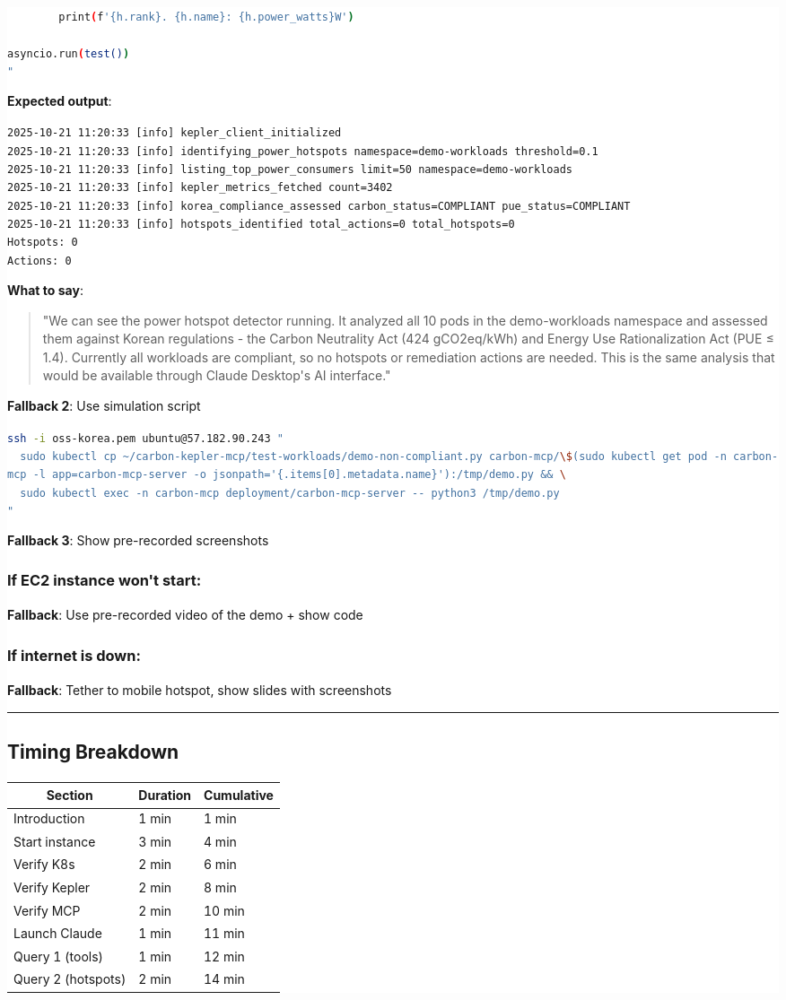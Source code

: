 ```bash
        print(f'{h.rank}. {h.name}: {h.power_watts}W')

asyncio.run(test())
"
```

**Expected output**:

```text
2025-10-21 11:20:33 [info] kepler_client_initialized
2025-10-21 11:20:33 [info] identifying_power_hotspots namespace=demo-workloads threshold=0.1
2025-10-21 11:20:33 [info] listing_top_power_consumers limit=50 namespace=demo-workloads
2025-10-21 11:20:33 [info] kepler_metrics_fetched count=3402
2025-10-21 11:20:33 [info] korea_compliance_assessed carbon_status=COMPLIANT pue_status=COMPLIANT
2025-10-21 11:20:33 [info] hotspots_identified total_actions=0 total_hotspots=0
Hotspots: 0
Actions: 0
```

**What to say**:
> "We can see the power hotspot detector running. It analyzed all 10 pods in the demo-workloads
> namespace and assessed them against Korean regulations - the Carbon Neutrality Act (424 gCO2eq/kWh)
> and Energy Use Rationalization Act (PUE ≤ 1.4). Currently all workloads are compliant, so no
> hotspots or remediation actions are needed. This is the same analysis that would be available
> through Claude Desktop's AI interface."

**Fallback 2**: Use simulation script
```bash
ssh -i oss-korea.pem ubuntu@57.182.90.243 "
  sudo kubectl cp ~/carbon-kepler-mcp/test-workloads/demo-non-compliant.py carbon-mcp/\$(sudo kubectl get pod -n carbon-mcp -l app=carbon-mcp-server -o jsonpath='{.items[0].metadata.name}'):/tmp/demo.py && \
  sudo kubectl exec -n carbon-mcp deployment/carbon-mcp-server -- python3 /tmp/demo.py
"
```

**Fallback 3**: Show pre-recorded screenshots

### If EC2 instance won't start:

**Fallback**: Use pre-recorded video of the demo + show code

### If internet is down:

**Fallback**: Tether to mobile hotspot, show slides with screenshots

---

## Timing Breakdown

| Section | Duration | Cumulative |
|---------|----------|------------|
| Introduction | 1 min | 1 min |
| Start instance | 3 min | 4 min |
| Verify K8s | 2 min | 6 min |
| Verify Kepler | 2 min | 8 min |
| Verify MCP | 2 min | 10 min |
| Launch Claude | 1 min | 11 min |
| Query 1 (tools) | 1 min | 12 min |
| Query 2 (hotspots) | 2 min | 14 min |